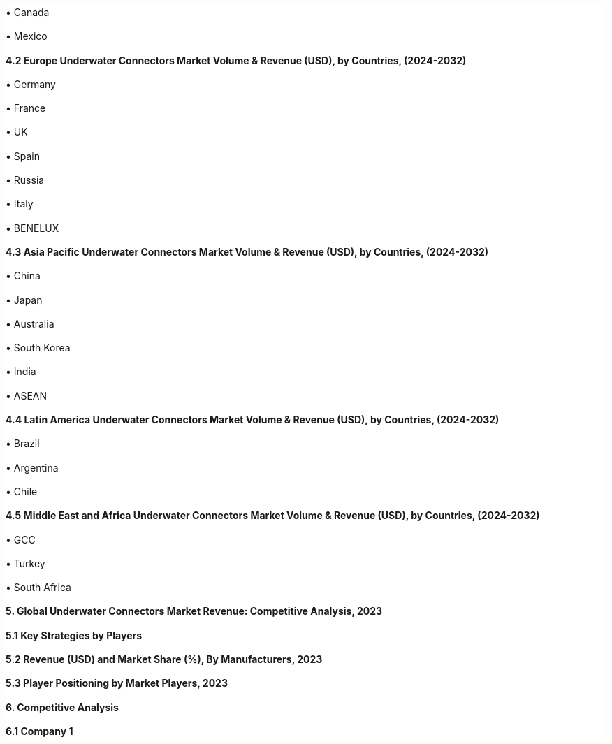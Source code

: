• Canada

• Mexico

<strong>4.2 Europe Underwater Connectors Market Volume &amp; Revenue (USD), by Countries, (2024-2032)</strong>

• Germany

• France

• UK

• Spain

• Russia

• Italy

• BENELUX

<strong>4.3 Asia Pacific Underwater Connectors Market Volume &amp; Revenue (USD), by Countries, (2024-2032)</strong>

• China

• Japan

• Australia

• South Korea

• India

• ASEAN

<strong>4.4 Latin America Underwater Connectors Market Volume &amp; Revenue (USD), by Countries, (2024-2032)</strong>

• Brazil

• Argentina

• Chile

<strong>4.5 Middle East and Africa Underwater Connectors Market Volume &amp; Revenue (USD), by Countries, (2024-2032)</strong>

• GCC

• Turkey

• South Africa

<strong>5. Global Underwater Connectors Market Revenue: Competitive Analysis, 2023</strong>

<strong>5.1 Key Strategies by Players</strong>

<strong>5.2 Revenue (USD) and Market Share (%), By Manufacturers, 2023</strong>

<strong>5.3 Player Positioning by Market Players, 2023</strong>

<strong>6. Competitive Analysis</strong>

<strong>6.1 Company 1</strong>
